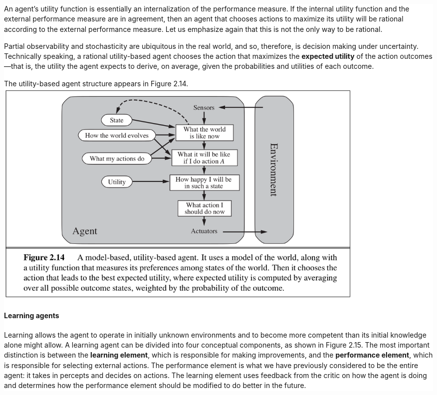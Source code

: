 An agent’s utility function is essentially an internalization of the performance measure. If the internal utility function and the external performance measure are in agreement, then an agent that chooses actions to maximize its utility will be rational according to the external performance measure. Let us emphasize again that this is not the only way to be rational.

Partial observability and stochasticity are ubiquitous in the real world, and so, therefore, is decision making under uncertainty. Technically speaking, a rational utility-based agent chooses the action that maximizes the **expected utility** of the action outcomes—that is, the utility the agent expects to derive, on average, given the probabilities and utilities of each outcome.

The utility-based agent structure appears in Figure 2.14.
<img src="/assets/20MAI/AI/utilitybased_agents.png" class="rounded mx-auto d-block" alt="utility-based agent" style="max-width: 97%; max-height: 30rem;">

#### Learning agents
Learning allows the agent to operate in initially unknown environments and to become more competent than its initial knowledge alone might allow.
A learning agent can be divided into four conceptual components, as shown in Figure 2.15. The most important distinction is between the **learning element**, which is responsible for making improvements, and the **performance element**, which is responsible for selecting external actions. The performance element is what we have previously considered to be the entire agent: it takes in percepts and decides on actions. The learning element uses feedback from the critic on how the agent is doing and determines how the performance element should be modified to do better in the future.
